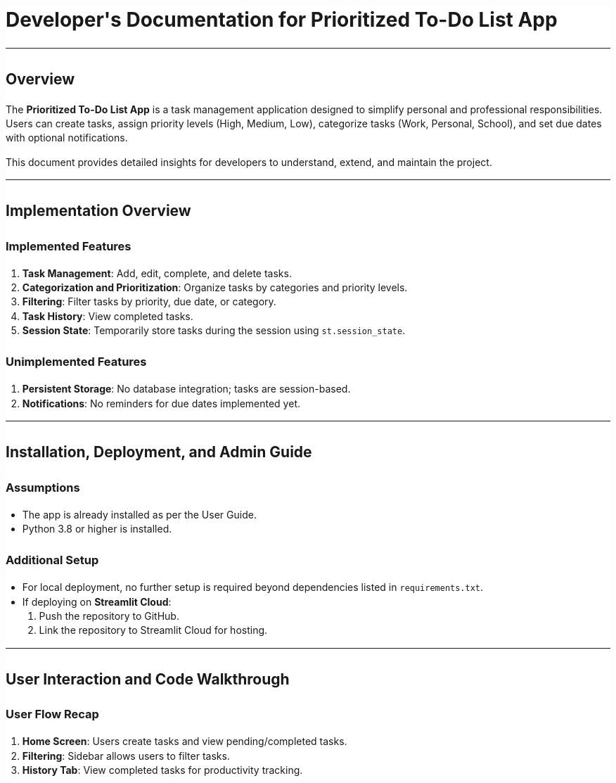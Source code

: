 # Developer's Documentation for Prioritized To-Do List App

---

## Overview

The **Prioritized To-Do List App** is a task management application designed to simplify personal and professional responsibilities. Users can create tasks, assign priority levels (High, Medium, Low), categorize tasks (Work, Personal, School), and set due dates with optional notifications.

This document provides detailed insights for developers to understand, extend, and maintain the project.

---

## Implementation Overview

### Implemented Features
1. **Task Management**: Add, edit, complete, and delete tasks.
2. **Categorization and Prioritization**: Organize tasks by categories and priority levels.
3. **Filtering**: Filter tasks by priority, due date, or category.
4. **Task History**: View completed tasks.
5. **Session State**: Temporarily store tasks during the session using `st.session_state`.

### Unimplemented Features
1. **Persistent Storage**: No database integration; tasks are session-based.
2. **Notifications**: No reminders for due dates implemented yet.

---

## Installation, Deployment, and Admin Guide

### Assumptions
- The app is already installed as per the User Guide.
- Python 3.8 or higher is installed.

### Additional Setup
- For local deployment, no further setup is required beyond dependencies listed in `requirements.txt`.
- If deploying on **Streamlit Cloud**:
  1. Push the repository to GitHub.
  2. Link the repository to Streamlit Cloud for hosting.

---

## User Interaction and Code Walkthrough

### User Flow Recap
1. **Home Screen**: Users create tasks and view pending/completed tasks.
2. **Filtering**: Sidebar allows users to filter tasks.
3. **History Tab**: View completed tasks for productivity tracking.

